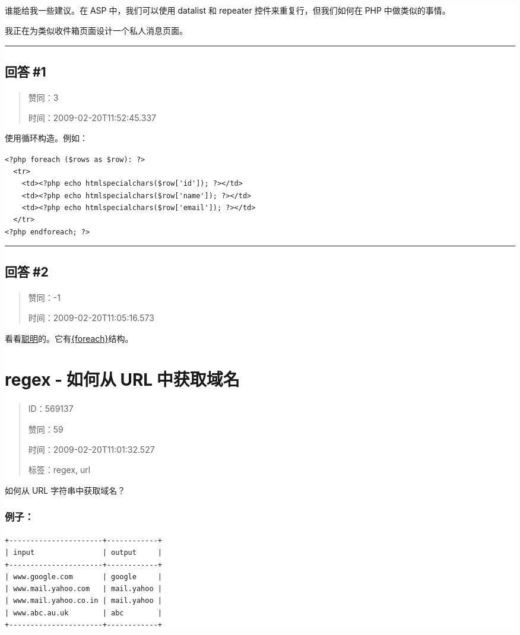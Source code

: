 谁能给我一些建议。在 ASP 中，我们可以使用 datalist 和 repeater 控件来重复行，但我们如何在 PHP 中做类似的事情。

我正在为类似收件箱页面设计一个私人消息页面。

* * *

## 回答 #1

> 赞同：3
> 
> 时间：2009-02-20T11:52:45.337

使用循环构造。例如：

```
<?php foreach ($rows as $row): ?>
  <tr>
    <td><?php echo htmlspecialchars($row['id']); ?></td>
    <td><?php echo htmlspecialchars($row['name']); ?></td>
    <td><?php echo htmlspecialchars($row['email']); ?></td>
  </tr>
<?php endforeach; ?> 
```

* * *

## 回答 #2

> 赞同：-1
> 
> 时间：2009-02-20T11:05:16.573

看看[聪明](http://www.smarty.net/crashcourse.php)的。它有[{foreach}](http://www.smarty.net/manual/en/language.function.foreach.php)结构。

# regex - 如何从 URL 中获取域名

> ID：569137
> 
> 赞同：59
> 
> 时间：2009-02-20T11:01:32.527
> 
> 标签：regex, url

如何从 URL 字符串中获取域名？

### 例子：

```
+----------------------+------------+
| input                | output     |
+----------------------+------------+
| www.google.com       | google     |
| www.mail.yahoo.com   | mail.yahoo |
| www.mail.yahoo.co.in | mail.yahoo |
| www.abc.au.uk        | abc        |
+----------------------+------------+ 
```


[0]: {PermissionGroup}
[1]: {Permission}
[2]: {PermissionLevel} 
[0]: {PermissionGroup}
[1]: {PermissionLevel}
[2]: {Permission} 